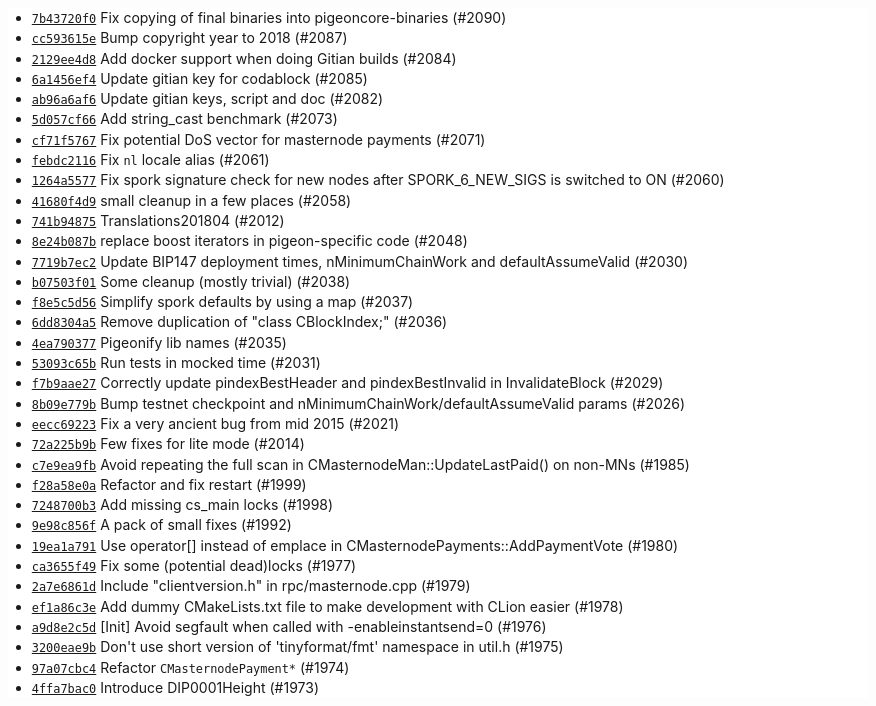 - [`7b43720f0`](https://github.com/pigeonpro/pigeon/commit/7b43720f0) Fix copying of final binaries into pigeoncore-binaries (#2090)
- [`cc593615e`](https://github.com/pigeonpro/pigeon/commit/cc593615e) Bump copyright year to 2018 (#2087)
- [`2129ee4d8`](https://github.com/pigeonpro/pigeon/commit/2129ee4d8) Add docker support when doing Gitian builds (#2084)
- [`6a1456ef4`](https://github.com/pigeonpro/pigeon/commit/6a1456ef4) Update gitian key for codablock (#2085)
- [`ab96a6af6`](https://github.com/pigeonpro/pigeon/commit/ab96a6af6) Update gitian keys, script and doc (#2082)
- [`5d057cf66`](https://github.com/pigeonpro/pigeon/commit/5d057cf66) Add string_cast benchmark (#2073)
- [`cf71f5767`](https://github.com/pigeonpro/pigeon/commit/cf71f5767) Fix potential DoS vector for masternode payments (#2071)
- [`febdc2116`](https://github.com/pigeonpro/pigeon/commit/febdc2116) Fix `nl` locale alias (#2061)
- [`1264a5577`](https://github.com/pigeonpro/pigeon/commit/1264a5577) Fix spork signature check for new nodes after SPORK_6_NEW_SIGS is switched to ON (#2060)
- [`41680f4d9`](https://github.com/pigeonpro/pigeon/commit/41680f4d9) small cleanup in a few places (#2058)
- [`741b94875`](https://github.com/pigeonpro/pigeon/commit/741b94875) Translations201804 (#2012)
- [`8e24b087b`](https://github.com/pigeonpro/pigeon/commit/8e24b087b) replace boost iterators in pigeon-specific code (#2048)
- [`7719b7ec2`](https://github.com/pigeonpro/pigeon/commit/7719b7ec2) Update BIP147 deployment times, nMinimumChainWork and defaultAssumeValid (#2030)
- [`b07503f01`](https://github.com/pigeonpro/pigeon/commit/b07503f01) Some cleanup (mostly trivial) (#2038)
- [`f8e5c5d56`](https://github.com/pigeonpro/pigeon/commit/f8e5c5d56) Simplify spork defaults by using a map (#2037)
- [`6dd8304a5`](https://github.com/pigeonpro/pigeon/commit/6dd8304a5) Remove duplication of "class CBlockIndex;" (#2036)
- [`4ea790377`](https://github.com/pigeonpro/pigeon/commit/4ea790377) Pigeonify lib names (#2035)
- [`53093c65b`](https://github.com/pigeonpro/pigeon/commit/53093c65b) Run tests in mocked time (#2031)
- [`f7b9aae27`](https://github.com/pigeonpro/pigeon/commit/f7b9aae27) Correctly update pindexBestHeader and pindexBestInvalid in InvalidateBlock (#2029)
- [`8b09e779b`](https://github.com/pigeonpro/pigeon/commit/8b09e779b) Bump testnet checkpoint and nMinimumChainWork/defaultAssumeValid params (#2026)
- [`eecc69223`](https://github.com/pigeonpro/pigeon/commit/eecc69223) Fix a very ancient bug from mid 2015 (#2021)
- [`72a225b9b`](https://github.com/pigeonpro/pigeon/commit/72a225b9b) Few fixes for lite mode (#2014)
- [`c7e9ea9fb`](https://github.com/pigeonpro/pigeon/commit/c7e9ea9fb) Avoid repeating the full scan in CMasternodeMan::UpdateLastPaid() on non-MNs (#1985)
- [`f28a58e0a`](https://github.com/pigeonpro/pigeon/commit/f28a58e0a) Refactor and fix restart (#1999)
- [`7248700b3`](https://github.com/pigeonpro/pigeon/commit/7248700b3) Add missing cs_main locks (#1998)
- [`9e98c856f`](https://github.com/pigeonpro/pigeon/commit/9e98c856f) A pack of small fixes (#1992)
- [`19ea1a791`](https://github.com/pigeonpro/pigeon/commit/19ea1a791) Use operator[] instead of emplace in CMasternodePayments::AddPaymentVote (#1980)
- [`ca3655f49`](https://github.com/pigeonpro/pigeon/commit/ca3655f49) Fix some (potential dead)locks (#1977)
- [`2a7e6861d`](https://github.com/pigeonpro/pigeon/commit/2a7e6861d) Include "clientversion.h" in rpc/masternode.cpp (#1979)
- [`ef1a86c3e`](https://github.com/pigeonpro/pigeon/commit/ef1a86c3e) Add dummy CMakeLists.txt file to make development with CLion easier (#1978)
- [`a9d8e2c5d`](https://github.com/pigeonpro/pigeon/commit/a9d8e2c5d) [Init] Avoid segfault when called with -enableinstantsend=0 (#1976)
- [`3200eae9b`](https://github.com/pigeonpro/pigeon/commit/3200eae9b) Don't use short version of 'tinyformat/fmt' namespace in util.h (#1975)
- [`97a07cbc4`](https://github.com/pigeonpro/pigeon/commit/97a07cbc4) Refactor `CMasternodePayment*` (#1974)
- [`4ffa7bac0`](https://github.com/pigeonpro/pigeon/commit/4ffa7bac0) Introduce DIP0001Height (#1973)